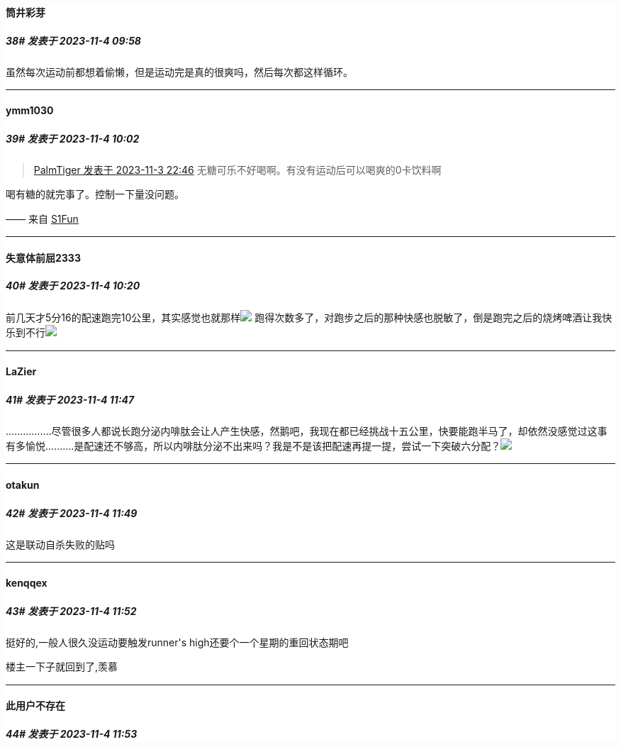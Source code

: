 ####  筒井彩芽  
##### 38#       发表于 2023-11-4 09:58

虽然每次运动前都想着偷懒，但是运动完是真的很爽吗，然后每次都这样循环。

*****

####  ymm1030  
##### 39#       发表于 2023-11-4 10:02

<blockquote><a href="httphttps://bbs.saraba1st.com/2b/forum.php?mod=redirect&amp;goto=findpost&amp;pid=62931219&amp;ptid=2159352" target="_blank">PalmTiger 发表于 2023-11-3 22:46</a>
无糖可乐不好喝啊。有没有运动后可以喝爽的0卡饮料啊</blockquote>
喝有糖的就完事了。控制一下量没问题。

—— 来自 [S1Fun](https://s1fun.koalcat.com)

*****

####  失意体前屈2333  
##### 40#       发表于 2023-11-4 10:20

前几天才5分16的配速跑完10公里，其实感觉也就那样<img src="https://static.saraba1st.com/image/smiley/face2017/068.png" referrerpolicy="no-referrer">
跑得次数多了，对跑步之后的那种快感也脱敏了，倒是跑完之后的烧烤啤酒让我快乐到不行<img src="https://static.saraba1st.com/image/smiley/face2017/075.png" referrerpolicy="no-referrer">

*****

####  LaZier  
##### 41#       发表于 2023-11-4 11:47

................尽管很多人都说长跑分泌内啡肽会让人产生快感，然鹅吧，我现在都已经挑战十五公里，快要能跑半马了，却依然没感觉过这事有多愉悦..........是配速还不够高，所以内啡肽分泌不出来吗？我是不是该把配速再提一提，尝试一下突破六分配？<img src="https://static.saraba1st.com/image/smiley/face2017/067.png" referrerpolicy="no-referrer">

*****

####  otakun  
##### 42#       发表于 2023-11-4 11:49

这是联动自杀失败的贴吗

*****

####  kenqqex  
##### 43#       发表于 2023-11-4 11:52

挺好的,一般人很久没运动要触发runner's high还要个一个星期的重回状态期吧

楼主一下子就回到了,羡慕

*****

####  此用户不存在  
##### 44#       发表于 2023-11-4 11:53
